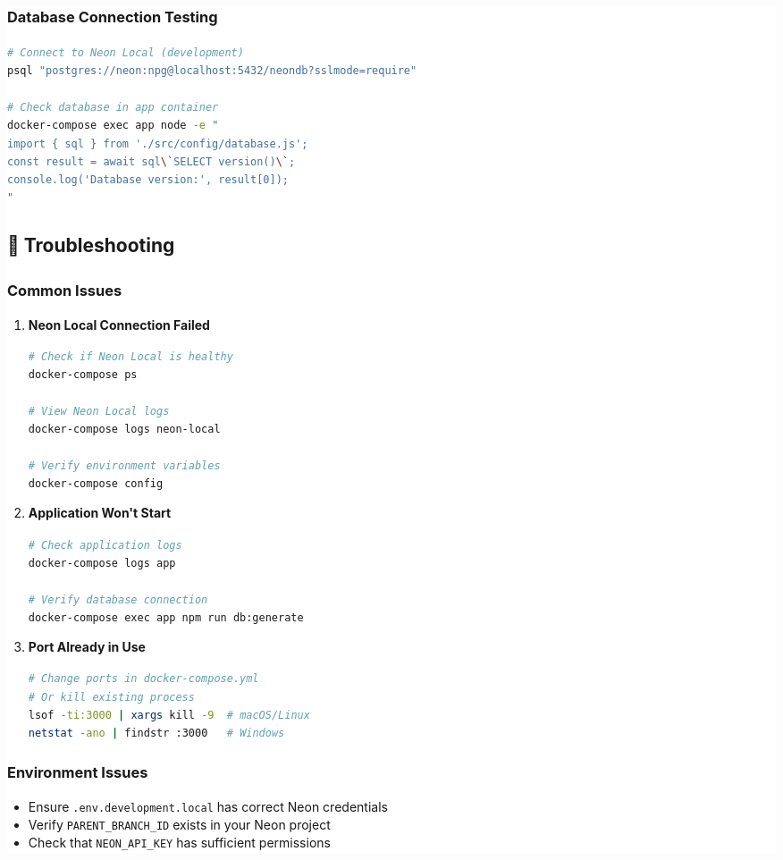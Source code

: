 ### Database Connection Testing

```bash
# Connect to Neon Local (development)
psql "postgres://neon:npg@localhost:5432/neondb?sslmode=require"

# Check database in app container
docker-compose exec app node -e "
import { sql } from './src/config/database.js';
const result = await sql\`SELECT version()\`;
console.log('Database version:', result[0]);
"
```

## 🐛 Troubleshooting

### Common Issues

1. **Neon Local Connection Failed**

   ```bash
   # Check if Neon Local is healthy
   docker-compose ps

   # View Neon Local logs
   docker-compose logs neon-local

   # Verify environment variables
   docker-compose config
   ```

2. **Application Won't Start**

   ```bash
   # Check application logs
   docker-compose logs app

   # Verify database connection
   docker-compose exec app npm run db:generate
   ```

3. **Port Already in Use**
   ```bash
   # Change ports in docker-compose.yml
   # Or kill existing process
   lsof -ti:3000 | xargs kill -9  # macOS/Linux
   netstat -ano | findstr :3000   # Windows
   ```

### Environment Issues

- Ensure `.env.development.local` has correct Neon credentials
- Verify `PARENT_BRANCH_ID` exists in your Neon project
- Check that `NEON_API_KEY` has sufficient permissions
